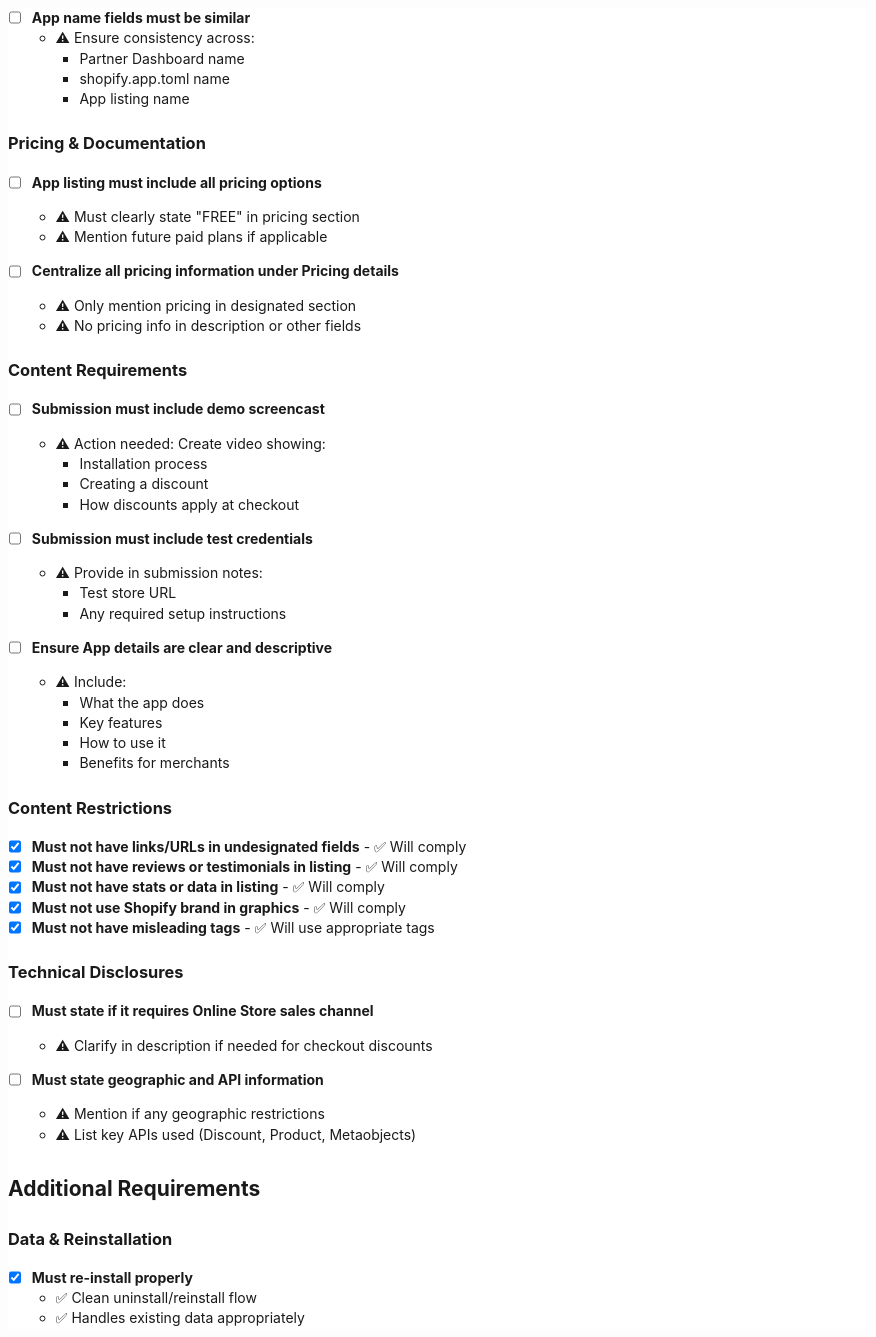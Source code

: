 - [ ] **App name fields must be similar**
  - ⚠️ Ensure consistency across:
    - Partner Dashboard name
    - shopify.app.toml name
    - App listing name

### Pricing & Documentation
- [ ] **App listing must include all pricing options**
  - ⚠️ Must clearly state "FREE" in pricing section
  - ⚠️ Mention future paid plans if applicable

- [ ] **Centralize all pricing information under Pricing details**
  - ⚠️ Only mention pricing in designated section
  - ⚠️ No pricing info in description or other fields

### Content Requirements
- [ ] **Submission must include demo screencast**
  - ⚠️ Action needed: Create video showing:
    - Installation process
    - Creating a discount
    - How discounts apply at checkout

- [ ] **Submission must include test credentials**
  - ⚠️ Provide in submission notes:
    - Test store URL
    - Any required setup instructions

- [ ] **Ensure App details are clear and descriptive**
  - ⚠️ Include:
    - What the app does
    - Key features
    - How to use it
    - Benefits for merchants

### Content Restrictions
- [x] **Must not have links/URLs in undesignated fields** - ✅ Will comply
- [x] **Must not have reviews or testimonials in listing** - ✅ Will comply
- [x] **Must not have stats or data in listing** - ✅ Will comply
- [x] **Must not use Shopify brand in graphics** - ✅ Will comply
- [x] **Must not have misleading tags** - ✅ Will use appropriate tags

### Technical Disclosures
- [ ] **Must state if it requires Online Store sales channel**
  - ⚠️ Clarify in description if needed for checkout discounts

- [ ] **Must state geographic and API information**
  - ⚠️ Mention if any geographic restrictions
  - ⚠️ List key APIs used (Discount, Product, Metaobjects)

## Additional Requirements

### Data & Reinstallation
- [x] **Must re-install properly**
  - ✅ Clean uninstall/reinstall flow
  - ✅ Handles existing data appropriately
